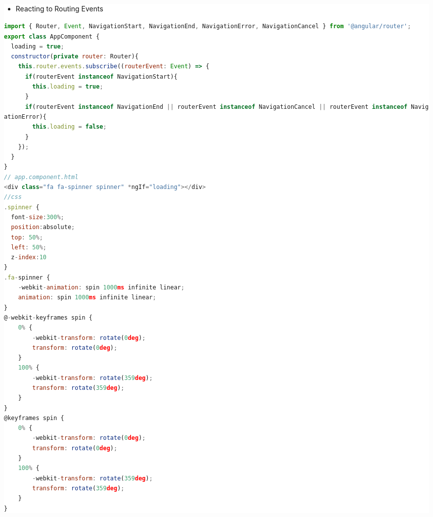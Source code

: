 - Reacting to Routing Events

```javascript
import { Router, Event, NavigationStart, NavigationEnd, NavigationError, NavigationCancel } from '@angular/router';
export class AppComponent {
  loading = true;
  constructor(private router: Router){
    this.router.events.subscribe((routerEvent: Event) => {
      if(routerEvent instanceof NavigationStart){
        this.loading = true;
      }
      if(routerEvent instanceof NavigationEnd || routerEvent instanceof NavigationCancel || routerEvent instanceof NavigationError){
        this.loading = false;
      }
    });
  }
}
// app.component.html
<div class="fa fa-spinner spinner" *ngIf="loading"></div>
//css
.spinner {
  font-size:300%;
  position:absolute;
  top: 50%;
  left: 50%;
  z-index:10
}
.fa-spinner {
    -webkit-animation: spin 1000ms infinite linear;
    animation: spin 1000ms infinite linear;
}
@-webkit-keyframes spin {
    0% {
        -webkit-transform: rotate(0deg);
        transform: rotate(0deg);
    }
    100% {
        -webkit-transform: rotate(359deg);
        transform: rotate(359deg);
    }
}
@keyframes spin {
    0% {
        -webkit-transform: rotate(0deg);
        transform: rotate(0deg);
    }
    100% {
        -webkit-transform: rotate(359deg);
        transform: rotate(359deg);
    }
}
```
